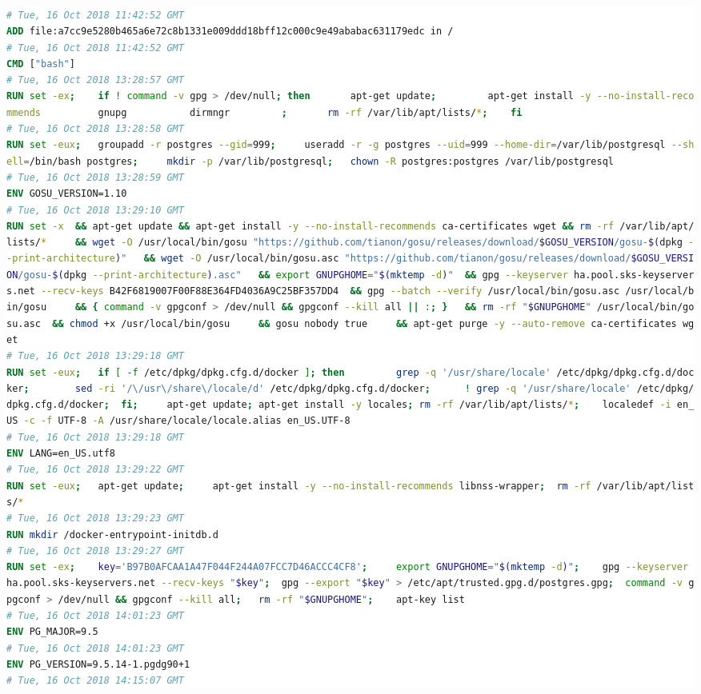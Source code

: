 ```dockerfile
# Tue, 16 Oct 2018 11:42:52 GMT
ADD file:a7cc9e5280b465a6e72c8b1331e009ddd18bff12c000c9e49ababac631179edc in / 
# Tue, 16 Oct 2018 11:42:52 GMT
CMD ["bash"]
# Tue, 16 Oct 2018 13:28:57 GMT
RUN set -ex; 	if ! command -v gpg > /dev/null; then 		apt-get update; 		apt-get install -y --no-install-recommends 			gnupg 			dirmngr 		; 		rm -rf /var/lib/apt/lists/*; 	fi
# Tue, 16 Oct 2018 13:28:58 GMT
RUN set -eux; 	groupadd -r postgres --gid=999; 	useradd -r -g postgres --uid=999 --home-dir=/var/lib/postgresql --shell=/bin/bash postgres; 	mkdir -p /var/lib/postgresql; 	chown -R postgres:postgres /var/lib/postgresql
# Tue, 16 Oct 2018 13:28:59 GMT
ENV GOSU_VERSION=1.10
# Tue, 16 Oct 2018 13:29:10 GMT
RUN set -x 	&& apt-get update && apt-get install -y --no-install-recommends ca-certificates wget && rm -rf /var/lib/apt/lists/* 	&& wget -O /usr/local/bin/gosu "https://github.com/tianon/gosu/releases/download/$GOSU_VERSION/gosu-$(dpkg --print-architecture)" 	&& wget -O /usr/local/bin/gosu.asc "https://github.com/tianon/gosu/releases/download/$GOSU_VERSION/gosu-$(dpkg --print-architecture).asc" 	&& export GNUPGHOME="$(mktemp -d)" 	&& gpg --keyserver ha.pool.sks-keyservers.net --recv-keys B42F6819007F00F88E364FD4036A9C25BF357DD4 	&& gpg --batch --verify /usr/local/bin/gosu.asc /usr/local/bin/gosu 	&& { command -v gpgconf > /dev/null && gpgconf --kill all || :; } 	&& rm -rf "$GNUPGHOME" /usr/local/bin/gosu.asc 	&& chmod +x /usr/local/bin/gosu 	&& gosu nobody true 	&& apt-get purge -y --auto-remove ca-certificates wget
# Tue, 16 Oct 2018 13:29:18 GMT
RUN set -eux; 	if [ -f /etc/dpkg/dpkg.cfg.d/docker ]; then 		grep -q '/usr/share/locale' /etc/dpkg/dpkg.cfg.d/docker; 		sed -ri '/\/usr\/share\/locale/d' /etc/dpkg/dpkg.cfg.d/docker; 		! grep -q '/usr/share/locale' /etc/dpkg/dpkg.cfg.d/docker; 	fi; 	apt-get update; apt-get install -y locales; rm -rf /var/lib/apt/lists/*; 	localedef -i en_US -c -f UTF-8 -A /usr/share/locale/locale.alias en_US.UTF-8
# Tue, 16 Oct 2018 13:29:18 GMT
ENV LANG=en_US.utf8
# Tue, 16 Oct 2018 13:29:22 GMT
RUN set -eux; 	apt-get update; 	apt-get install -y --no-install-recommends libnss-wrapper; 	rm -rf /var/lib/apt/lists/*
# Tue, 16 Oct 2018 13:29:23 GMT
RUN mkdir /docker-entrypoint-initdb.d
# Tue, 16 Oct 2018 13:29:27 GMT
RUN set -ex; 	key='B97B0AFCAA1A47F044F244A07FCC7D46ACCC4CF8'; 	export GNUPGHOME="$(mktemp -d)"; 	gpg --keyserver ha.pool.sks-keyservers.net --recv-keys "$key"; 	gpg --export "$key" > /etc/apt/trusted.gpg.d/postgres.gpg; 	command -v gpgconf > /dev/null && gpgconf --kill all; 	rm -rf "$GNUPGHOME"; 	apt-key list
# Tue, 16 Oct 2018 14:01:23 GMT
ENV PG_MAJOR=9.5
# Tue, 16 Oct 2018 14:01:23 GMT
ENV PG_VERSION=9.5.14-1.pgdg90+1
# Tue, 16 Oct 2018 14:15:07 GMT
```
